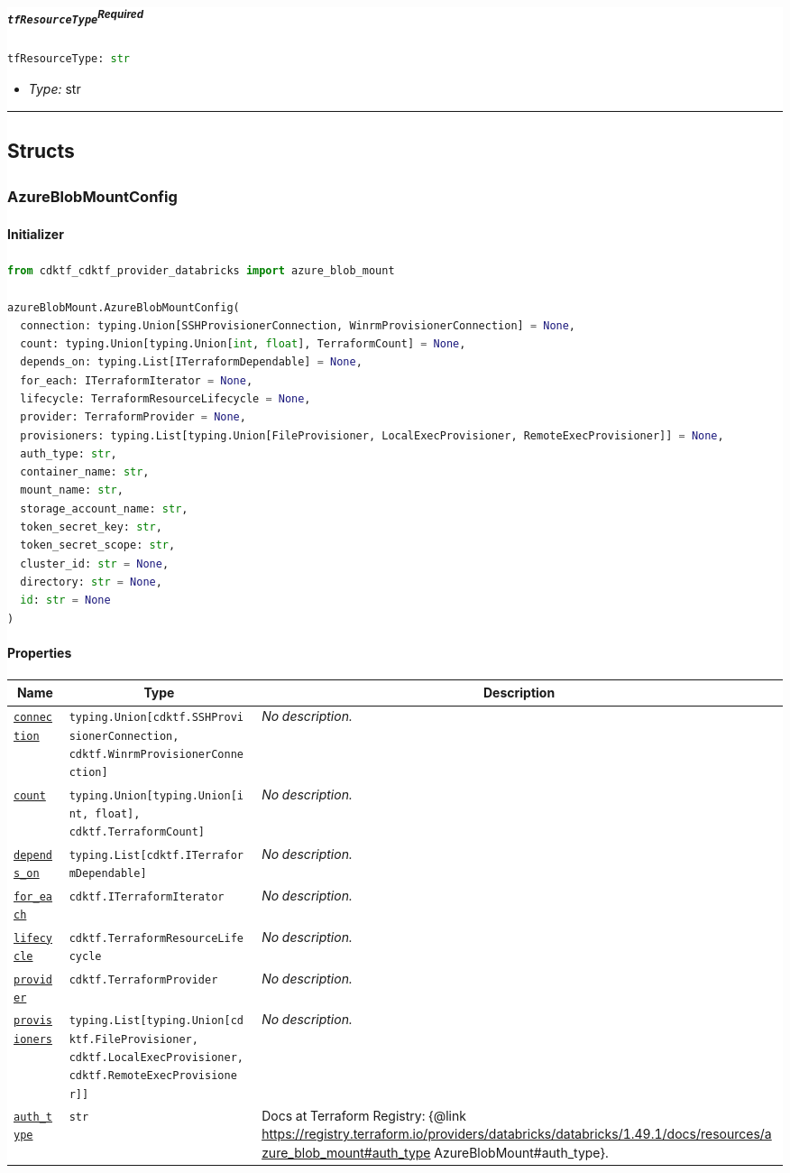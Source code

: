 
##### `tfResourceType`<sup>Required</sup> <a name="tfResourceType" id="@cdktf/provider-databricks.azureBlobMount.AzureBlobMount.property.tfResourceType"></a>

```python
tfResourceType: str
```

- *Type:* str

---

## Structs <a name="Structs" id="Structs"></a>

### AzureBlobMountConfig <a name="AzureBlobMountConfig" id="@cdktf/provider-databricks.azureBlobMount.AzureBlobMountConfig"></a>

#### Initializer <a name="Initializer" id="@cdktf/provider-databricks.azureBlobMount.AzureBlobMountConfig.Initializer"></a>

```python
from cdktf_cdktf_provider_databricks import azure_blob_mount

azureBlobMount.AzureBlobMountConfig(
  connection: typing.Union[SSHProvisionerConnection, WinrmProvisionerConnection] = None,
  count: typing.Union[typing.Union[int, float], TerraformCount] = None,
  depends_on: typing.List[ITerraformDependable] = None,
  for_each: ITerraformIterator = None,
  lifecycle: TerraformResourceLifecycle = None,
  provider: TerraformProvider = None,
  provisioners: typing.List[typing.Union[FileProvisioner, LocalExecProvisioner, RemoteExecProvisioner]] = None,
  auth_type: str,
  container_name: str,
  mount_name: str,
  storage_account_name: str,
  token_secret_key: str,
  token_secret_scope: str,
  cluster_id: str = None,
  directory: str = None,
  id: str = None
)
```

#### Properties <a name="Properties" id="Properties"></a>

| **Name** | **Type** | **Description** |
| --- | --- | --- |
| <code><a href="#@cdktf/provider-databricks.azureBlobMount.AzureBlobMountConfig.property.connection">connection</a></code> | <code>typing.Union[cdktf.SSHProvisionerConnection, cdktf.WinrmProvisionerConnection]</code> | *No description.* |
| <code><a href="#@cdktf/provider-databricks.azureBlobMount.AzureBlobMountConfig.property.count">count</a></code> | <code>typing.Union[typing.Union[int, float], cdktf.TerraformCount]</code> | *No description.* |
| <code><a href="#@cdktf/provider-databricks.azureBlobMount.AzureBlobMountConfig.property.dependsOn">depends_on</a></code> | <code>typing.List[cdktf.ITerraformDependable]</code> | *No description.* |
| <code><a href="#@cdktf/provider-databricks.azureBlobMount.AzureBlobMountConfig.property.forEach">for_each</a></code> | <code>cdktf.ITerraformIterator</code> | *No description.* |
| <code><a href="#@cdktf/provider-databricks.azureBlobMount.AzureBlobMountConfig.property.lifecycle">lifecycle</a></code> | <code>cdktf.TerraformResourceLifecycle</code> | *No description.* |
| <code><a href="#@cdktf/provider-databricks.azureBlobMount.AzureBlobMountConfig.property.provider">provider</a></code> | <code>cdktf.TerraformProvider</code> | *No description.* |
| <code><a href="#@cdktf/provider-databricks.azureBlobMount.AzureBlobMountConfig.property.provisioners">provisioners</a></code> | <code>typing.List[typing.Union[cdktf.FileProvisioner, cdktf.LocalExecProvisioner, cdktf.RemoteExecProvisioner]]</code> | *No description.* |
| <code><a href="#@cdktf/provider-databricks.azureBlobMount.AzureBlobMountConfig.property.authType">auth_type</a></code> | <code>str</code> | Docs at Terraform Registry: {@link https://registry.terraform.io/providers/databricks/databricks/1.49.1/docs/resources/azure_blob_mount#auth_type AzureBlobMount#auth_type}. |